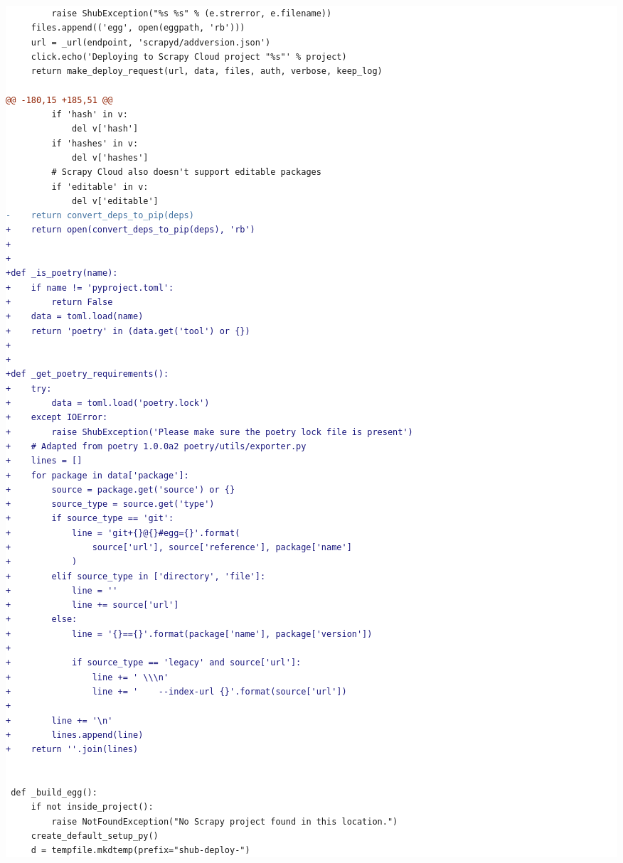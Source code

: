 ```diff
         raise ShubException("%s %s" % (e.strerror, e.filename))
     files.append(('egg', open(eggpath, 'rb')))
     url = _url(endpoint, 'scrapyd/addversion.json')
     click.echo('Deploying to Scrapy Cloud project "%s"' % project)
     return make_deploy_request(url, data, files, auth, verbose, keep_log)
 
@@ -180,15 +185,51 @@
         if 'hash' in v:
             del v['hash']
         if 'hashes' in v:
             del v['hashes']
         # Scrapy Cloud also doesn't support editable packages
         if 'editable' in v:
             del v['editable']
-    return convert_deps_to_pip(deps)
+    return open(convert_deps_to_pip(deps), 'rb')
+
+
+def _is_poetry(name):
+    if name != 'pyproject.toml':
+        return False
+    data = toml.load(name)
+    return 'poetry' in (data.get('tool') or {})
+
+
+def _get_poetry_requirements():
+    try:
+        data = toml.load('poetry.lock')
+    except IOError:
+        raise ShubException('Please make sure the poetry lock file is present')
+    # Adapted from poetry 1.0.0a2 poetry/utils/exporter.py
+    lines = []
+    for package in data['package']:
+        source = package.get('source') or {}
+        source_type = source.get('type')
+        if source_type == 'git':
+            line = 'git+{}@{}#egg={}'.format(
+                source['url'], source['reference'], package['name']
+            )
+        elif source_type in ['directory', 'file']:
+            line = ''
+            line += source['url']
+        else:
+            line = '{}=={}'.format(package['name'], package['version'])
+
+            if source_type == 'legacy' and source['url']:
+                line += ' \\\n'
+                line += '    --index-url {}'.format(source['url'])
+
+        line += '\n'
+        lines.append(line)
+    return ''.join(lines)
 
 
 def _build_egg():
     if not inside_project():
         raise NotFoundException("No Scrapy project found in this location.")
     create_default_setup_py()
     d = tempfile.mkdtemp(prefix="shub-deploy-")
```
